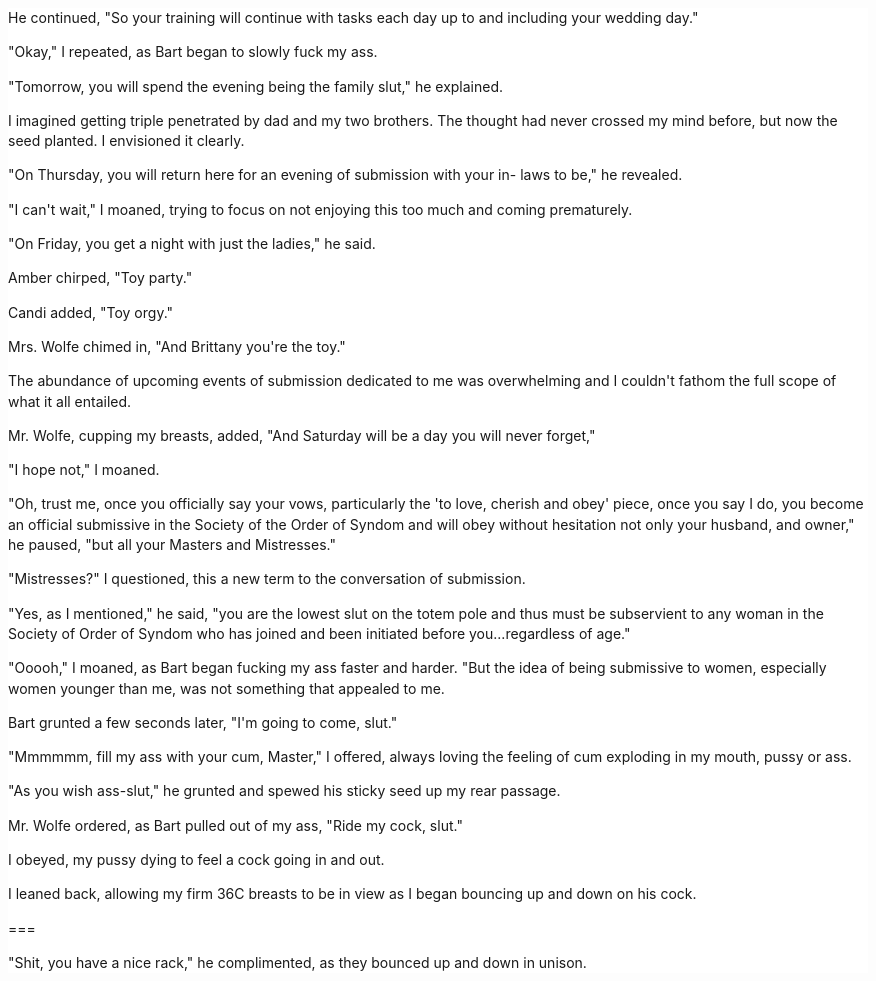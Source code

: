He continued, "So your training will continue with tasks each day up to and including your wedding day." 

"Okay," I repeated, as Bart began to slowly fuck my ass. 

"Tomorrow, you will spend the evening being the family slut," he explained. 

I imagined getting triple penetrated by dad and my two brothers. The thought had never crossed my mind before, but now the seed planted. I envisioned it clearly. 

"On Thursday, you will return here for an evening of submission with your in- laws to be," he revealed. 

"I can't wait," I moaned, trying to focus on not enjoying this too much and coming prematurely. 

"On Friday, you get a night with just the ladies," he said. 

Amber chirped, "Toy party." 

Candi added, "Toy orgy." 

Mrs. Wolfe chimed in, "And Brittany you're the toy." 

The abundance of upcoming events of submission dedicated to me was overwhelming and I couldn't fathom the full scope of what it all entailed. 

Mr. Wolfe, cupping my breasts, added, "And Saturday will be a day you will never forget," 

"I hope not," I moaned. 

"Oh, trust me, once you officially say your vows, particularly the 'to love, cherish and obey' piece, once you say I do, you become an official submissive in the Society of the Order of Syndom and will obey without hesitation not only your husband, and owner," he paused, "but all your Masters and Mistresses." 

"Mistresses?" I questioned, this a new term to the conversation of submission. 

"Yes, as I mentioned," he said, "you are the lowest slut on the totem pole and thus must be subservient to any woman in the Society of Order of Syndom who has joined and been initiated before you...regardless of age." 

"Ooooh," I moaned, as Bart began fucking my ass faster and harder. "But the idea of being submissive to women, especially women younger than me, was not something that appealed to me. 

Bart grunted a few seconds later, "I'm going to come, slut." 

"Mmmmmm, fill my ass with your cum, Master," I offered, always loving the feeling of cum exploding in my mouth, pussy or ass. 

"As you wish ass-slut," he grunted and spewed his sticky seed up my rear passage. 

Mr. Wolfe ordered, as Bart pulled out of my ass, "Ride my cock, slut." 

I obeyed, my pussy dying to feel a cock going in and out. 

I leaned back, allowing my firm 36C breasts to be in view as I began bouncing up and down on his cock. 

===

"Shit, you have a nice rack," he complimented, as they bounced up and down in unison. 
